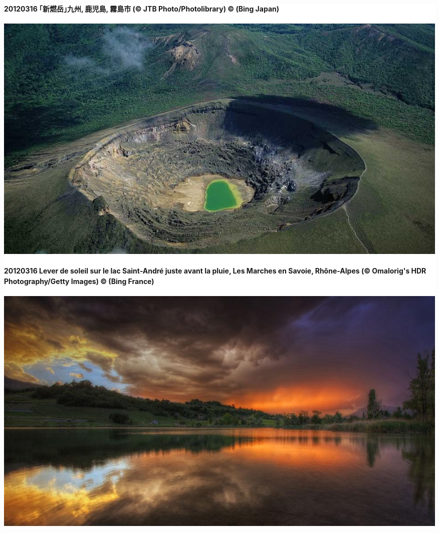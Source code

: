#### 20120316 ｢新燃岳｣九州, 鹿児島, 霧島市 (© JTB Photo/Photolibrary) © (Bing Japan)

![](20120316_Shinmoedake.jpg)

#### 20120316 Lever de soleil sur le lac Saint-André juste avant la pluie, Les Marches en Savoie, Rhône-Alpes  (© Omalorig's HDR Photography/Getty Images) © (Bing France)

![](20120316_SaintAndreLake.jpg)

